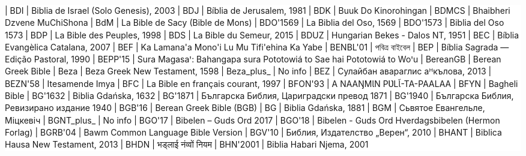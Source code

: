| BDI | Biblia de Israel (Solo Genesis), 2003
| BDJ | Bíblia de Jerusalem, 1981
| BDK | Buuk Do Kinorohingan
| BDMCS | Bhaibheri Dzvene MuChiShona
| BdM | La Bible de Sacy (Bible de Mons)
| BDO'1569 | La Biblia del Oso, 1569
| BDO'1573 | Biblia del Oso 1573
| BDP | La Bible des Peuples, 1998
| BDS | La Bible du Semeur, 2015
| BDUZ | Hungarian Bekes - Dalos NT, 1951
| BEC | Bíblia Evangèlica Catalana, 2007
| BEF | Ka Lamana'a Mono'i Lu Mu Tifi'ehina Ka Yabe
| BENBL'01 | পবিত্র বাইবেল
| BEP | Bíblia Sagrada — Edição Pastoral, 1990
| BEPP'15 | Sura Magasaꞌ: Bahangapa sura Pototowiá to Sae hai Pototowiá to Woꞌu
| BereanGB | Berean Greek Bible
| Beza | Beza Greek New Testament, 1598
| Beza_plus_ | No info
| BEZ | Сулайбан авараглис аᴴкълова, 2013
| BEZN'58 | Itesamende Imya
| BFC | La Bible en français courant, 1997
| BFON'93 | A NAAŊMƖN PƲLƖ̃-TA-PAALAA
| BFYN | Bagheli Bible
| BG'1632 | Biblia Gdańska, 1632
| BG'1871 | Българска Библия, Цариградски превод 1871
| BG'1940 | Българска Библия, Ревизирано издание 1940
| BGB'16 | Berean Greek Bible (BGB)
| BG | Biblia Gdańska, 1881
| BGM | Сьвятое Евангельле, Міцкевіч
| BGNT_plus_ | No info
| BGO'17 | Bibelen – Guds Ord 2017
| BGO'18 | Bibelen - Guds Ord Hverdagsbibelen (Hermon Forlag)
| BGRB'04 | Bawm Common Language Bible Version
| BGV'10 | Библия, Издателство „Верен“, 2010
| BHANT | Biblica Hausa New Testament, 2013
| BHDN | भड्लाई नंव्वों नियम
| BHN'2001 | Biblia Habari Njema, 2001